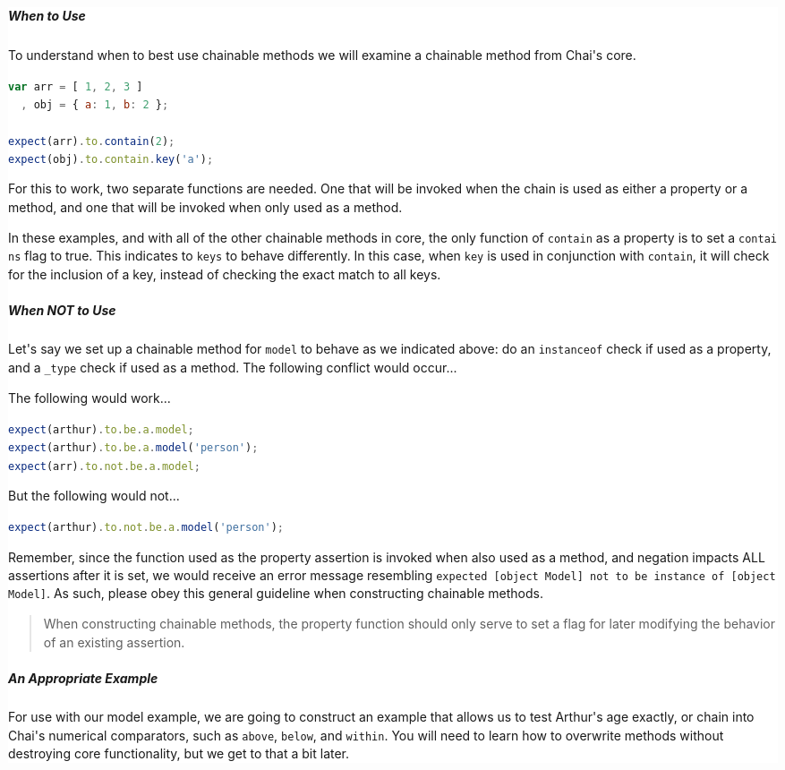 ##### When to Use

To understand when to best use chainable methods we will examine a chainable method from Chai's
core.

```javascript
var arr = [ 1, 2, 3 ]
  , obj = { a: 1, b: 2 };

expect(arr).to.contain(2);
expect(obj).to.contain.key('a');
```

For this to work, two separate functions are needed. One that will be invoked when the
chain is used as either a property or a method, and one that will be invoked when only used
as a method.

In these examples, and with all of the other chainable methods in core, the only function
of `contain` as a property is to set a `contains` flag to true. This indicates to `keys` to
behave differently. In this case, when `key` is used in conjunction with `contain`, it will check
for the inclusion of a key, instead of checking the exact match to all keys.

##### When NOT to Use

Let's say we set up a chainable method for `model` to behave as we indicated above: do an `instanceof`
check if used as a property, and a `_type` check if used as a method. The following conflict would occur...

The following would work...

```javascript
expect(arthur).to.be.a.model;
expect(arthur).to.be.a.model('person');
expect(arr).to.not.be.a.model;
```

But the following would not...

```javascript
expect(arthur).to.not.be.a.model('person');
```

Remember, since the function used as the property assertion is invoked when also used as a method,
and negation impacts ALL assertions after it is set, we would receive an error message resembling
`expected [object Model] not to be instance of [object Model]`. As such, please obey this general
guideline when constructing chainable methods.

> When constructing chainable methods, the property function should only serve to set a flag for later modifying the behavior of an existing assertion.

##### An Appropriate Example

For use with our model example, we are going to construct an example that allows us to test Arthur's
age exactly, or chain into Chai's numerical comparators, such as `above`, `below`, and `within`. You will
need to learn how to overwrite methods without destroying core functionality, but we get to that a bit later.

